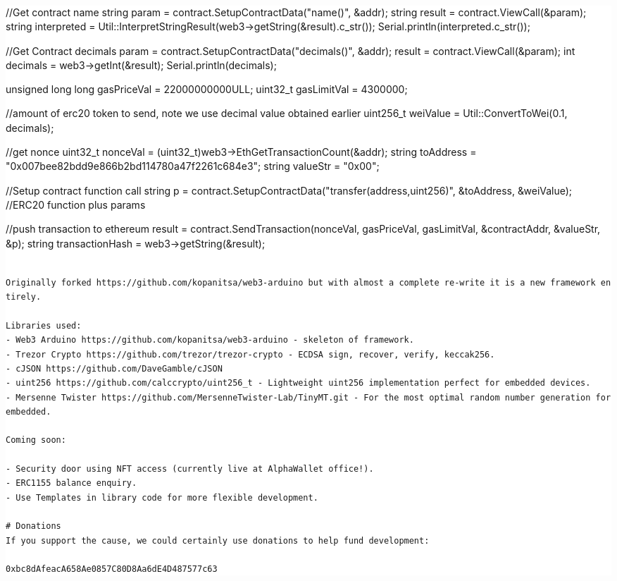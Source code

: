 //Get contract name
string param = contract.SetupContractData("name()", &addr);
string result = contract.ViewCall(&param);
string interpreted = Util::InterpretStringResult(web3->getString(&result).c_str());
Serial.println(interpreted.c_str());

//Get Contract decimals
param = contract.SetupContractData("decimals()", &addr);
result = contract.ViewCall(&param);
int decimals = web3->getInt(&result);
Serial.println(decimals);

unsigned long long gasPriceVal = 22000000000ULL;
uint32_t  gasLimitVal = 4300000;

//amount of erc20 token to send, note we use decimal value obtained earlier
uint256_t weiValue = Util::ConvertToWei(0.1, decimals);

//get nonce
uint32_t nonceVal = (uint32_t)web3->EthGetTransactionCount(&addr);
string toAddress = "0x007bee82bdd9e866b2bd114780a47f2261c684e3";
string valueStr = "0x00";

//Setup contract function call
string p = contract.SetupContractData("transfer(address,uint256)", &toAddress, &weiValue); //ERC20 function plus params

//push transaction to ethereum
result = contract.SendTransaction(nonceVal, gasPriceVal, gasLimitVal, &contractAddr, &valueStr, &p);
string transactionHash = web3->getString(&result);
```

Originally forked https://github.com/kopanitsa/web3-arduino but with almost a complete re-write it is a new framework entirely.

Libraries used:
- Web3 Arduino https://github.com/kopanitsa/web3-arduino - skeleton of framework.
- Trezor Crypto https://github.com/trezor/trezor-crypto - ECDSA sign, recover, verify, keccak256.
- cJSON https://github.com/DaveGamble/cJSON
- uint256 https://github.com/calccrypto/uint256_t - Lightweight uint256 implementation perfect for embedded devices.
- Mersenne Twister https://github.com/MersenneTwister-Lab/TinyMT.git - For the most optimal random number generation for embedded.

Coming soon:

- Security door using NFT access (currently live at AlphaWallet office!).
- ERC1155 balance enquiry.
- Use Templates in library code for more flexible development.

# Donations
If you support the cause, we could certainly use donations to help fund development:

0xbc8dAfeacA658Ae0857C80D8Aa6dE4D487577c63
